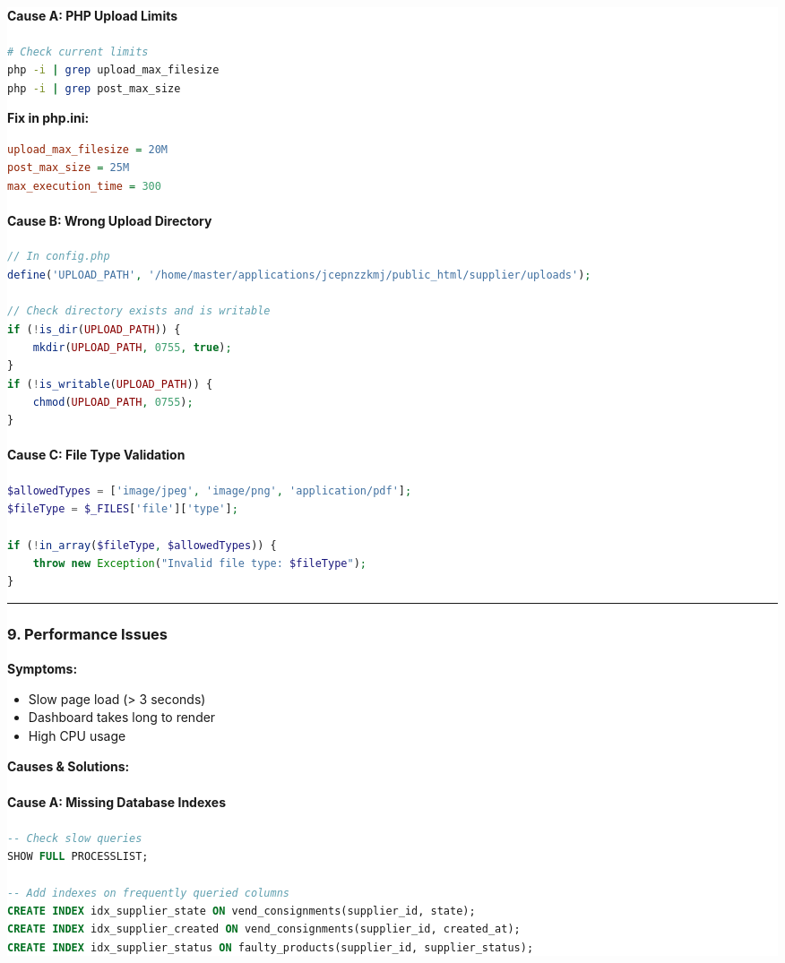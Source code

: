 #### Cause A: PHP Upload Limits
```bash
# Check current limits
php -i | grep upload_max_filesize
php -i | grep post_max_size
```

**Fix in php.ini:**
```ini
upload_max_filesize = 20M
post_max_size = 25M
max_execution_time = 300
```

#### Cause B: Wrong Upload Directory
```php
// In config.php
define('UPLOAD_PATH', '/home/master/applications/jcepnzzkmj/public_html/supplier/uploads');

// Check directory exists and is writable
if (!is_dir(UPLOAD_PATH)) {
    mkdir(UPLOAD_PATH, 0755, true);
}
if (!is_writable(UPLOAD_PATH)) {
    chmod(UPLOAD_PATH, 0755);
}
```

#### Cause C: File Type Validation
```php
$allowedTypes = ['image/jpeg', 'image/png', 'application/pdf'];
$fileType = $_FILES['file']['type'];

if (!in_array($fileType, $allowedTypes)) {
    throw new Exception("Invalid file type: $fileType");
}
```

---

### 9. Performance Issues

**Symptoms:**
- Slow page load (> 3 seconds)
- Dashboard takes long to render
- High CPU usage

**Causes & Solutions:**

#### Cause A: Missing Database Indexes
```sql
-- Check slow queries
SHOW FULL PROCESSLIST;

-- Add indexes on frequently queried columns
CREATE INDEX idx_supplier_state ON vend_consignments(supplier_id, state);
CREATE INDEX idx_supplier_created ON vend_consignments(supplier_id, created_at);
CREATE INDEX idx_supplier_status ON faulty_products(supplier_id, supplier_status);
```
